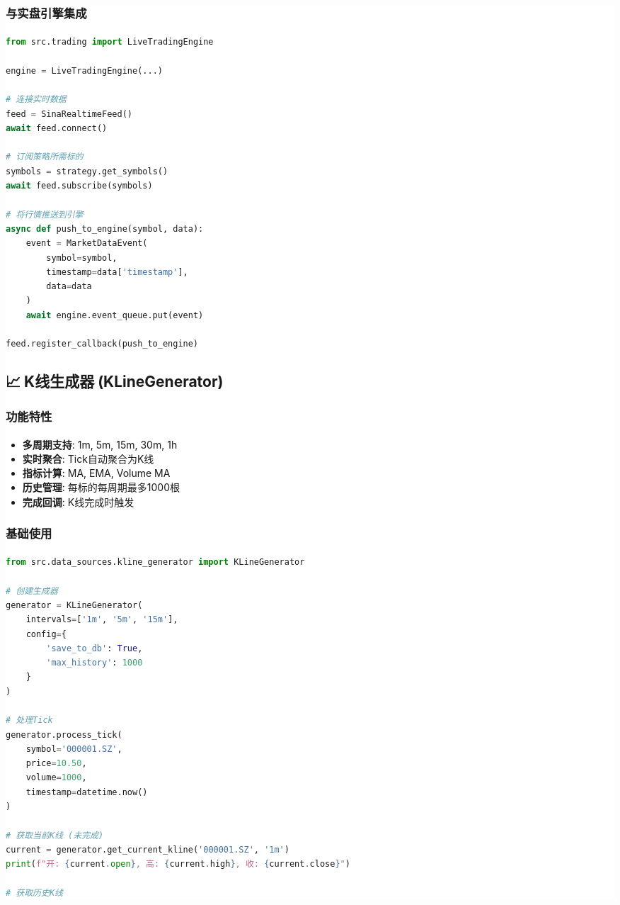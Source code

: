 ### 与实盘引擎集成

```python
from src.trading import LiveTradingEngine

engine = LiveTradingEngine(...)

# 连接实时数据
feed = SinaRealtimeFeed()
await feed.connect()

# 订阅策略所需标的
symbols = strategy.get_symbols()
await feed.subscribe(symbols)

# 将行情推送到引擎
async def push_to_engine(symbol, data):
    event = MarketDataEvent(
        symbol=symbol,
        timestamp=data['timestamp'],
        data=data
    )
    await engine.event_queue.put(event)

feed.register_callback(push_to_engine)
```

## 📈 K线生成器 (KLineGenerator)

### 功能特性

- **多周期支持**: 1m, 5m, 15m, 30m, 1h
- **实时聚合**: Tick自动聚合为K线
- **指标计算**: MA, EMA, Volume MA
- **历史管理**: 每标的每周期最多1000根
- **完成回调**: K线完成时触发

### 基础使用

```python
from src.data_sources.kline_generator import KLineGenerator

# 创建生成器
generator = KLineGenerator(
    intervals=['1m', '5m', '15m'],
    config={
        'save_to_db': True,
        'max_history': 1000
    }
)

# 处理Tick
generator.process_tick(
    symbol='000001.SZ',
    price=10.50,
    volume=1000,
    timestamp=datetime.now()
)

# 获取当前K线 (未完成)
current = generator.get_current_kline('000001.SZ', '1m')
print(f"开: {current.open}, 高: {current.high}, 收: {current.close}")

# 获取历史K线
```